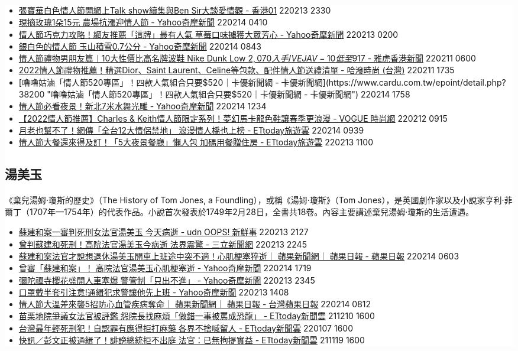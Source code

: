 - [張寶華白色情人節開網上Talk show續集與Ben Sir大談愛情觀 - 香港01](https://www.hk01.com/%E5%8D%B3%E6%99%82%E5%A8%9B%E6%A8%82/735195/%E5%BC%B5%E5%AF%B6%E8%8F%AF%E7%99%BD%E8%89%B2%E6%83%85%E4%BA%BA%E7%AF%80%E9%96%8B%E7%B6%B2%E4%B8%8Atalk-show%E7%BA%8C%E9%9B%86-%E8%88%87ben-sir%E5%A4%A7%E8%AB%87%E6%84%9B%E6%83%85%E8%A7%80 "張寶華白色情人節開網上Talk show續集與Ben Sir大談愛情觀 - 香港01") 220213 2330
- [現摘玫瑰1朵15元 農場抗漲迎情人節 - Yahoo奇摩新聞](https://tw.news.yahoo.com/%E7%8F%BE%E6%91%98%E7%8E%AB%E7%91%B01%E6%9C%B515%E5%85%83-%E8%BE%B2%E5%A0%B4%E6%8A%97%E6%BC%B2%E8%BF%8E%E6%83%85%E4%BA%BA%E7%AF%80-201000764.html "現摘玫瑰1朵15元 農場抗漲迎情人節 - Yahoo奇摩新聞") 220214 0410
- [情人節巧克力攻略！網友推薦「這牌」最有人氣 草莓口味擄獲大眾芳心 - Yahoo奇摩新聞](https://tw.news.yahoo.com/%E6%83%85%E4%BA%BA%E7%AF%80%E5%B7%A7%E5%85%8B%E5%8A%9B%E6%94%BB%E7%95%A5-%E7%B6%B2%E5%8F%8B%E6%8E%A8%E8%96%A6-%E9%80%99%E7%89%8C-%E6%9C%80%E6%9C%89%E4%BA%BA%E6%B0%A3-%E8%8D%89%E8%8E%93%E5%8F%A3%E5%91%B3%E6%93%84%E7%8D%B2%E5%A4%A7%E7%9C%BE%E8%8A%B3%E5%BF%83-180048556.html "情人節巧克力攻略！網友推薦「這牌」最有人氣 草莓口味擄獲大眾芳心 - Yahoo奇摩新聞") 220213 0200
- [銀白色的情人節 玉山積雪0.7公分 - Yahoo奇摩新聞](https://tw.news.yahoo.com/%E9%8A%80%E7%99%BD%E8%89%B2%E7%9A%84%E6%83%85%E4%BA%BA%E7%AF%80-%E7%8E%89%E5%B1%B1%E7%A9%8D%E9%9B%AA0-7%E5%85%AC%E5%88%86-002549058.html "銀白色的情人節 玉山積雪0.7公分 - Yahoo奇摩新聞") 220214 0843
- [情人節禮物男朋友篇︱10大性價比高名牌波鞋 Nike Dunk Low $2,070入手/VEJA V-10低至$917 - 雅虎香港新聞](https://hk.news.yahoo.com/%E6%83%85%E4%BA%BA%E7%AF%80-%E7%A6%AE%E7%89%A9-%E7%94%B7%E6%9C%8B%E5%8F%8B-%E6%8E%A8%E8%96%A6-%E5%90%8D%E7%89%8C-%E6%B3%A2%E9%9E%8B-%E5%A5%B3%E6%9C%8B%E5%8F%8B-220045238.html "情人節禮物男朋友篇︱10大性價比高名牌波鞋 Nike Dunk Low $2,070入手/VEJA V-10低至$917 - 雅虎香港新聞") 220211 0600
- [2022情人節禮物推薦！精選Dior、Saint Laurent、Celine等包款、配件情人節送禮清單 - 哈潑時尚 (台灣)](https://www.harpersbazaar.com/tw/fashion/news/g39019442/2022-valentines-day-gift-selection/ "2022情人節禮物推薦！精選Dior、Saint Laurent、Celine等包款、配件情人節送禮清單 - 哈潑時尚 (台灣)") 220211 1735
- [嚕嚕姑滷「情人節520專區」！四款人氣組合只要$520｜卡優新聞網 - 卡優新聞網](https://www.cardu.com.tw/epoint/detail.php?38200 "嚕嚕姑滷「情人節520專區」！四款人氣組合只要$520｜卡優新聞網 - 卡優新聞網") 220214 1758
- [情人節必看夜景！新北7米水舞光雕 - Yahoo奇摩新聞](https://tw.news.yahoo.com/%E6%83%85%E4%BA%BA%E7%AF%80%E5%BF%85%E7%9C%8B%E5%A4%9C%E6%99%AF-%E6%96%B0%E5%8C%977%E7%B1%B3%E6%B0%B4%E8%88%9E%E5%85%89%E9%9B%95-041924767.html "情人節必看夜景！新北7米水舞光雕 - Yahoo奇摩新聞") 220214 1234
- [【2022情人節推薦】Charles & Keith情人節限定系列！夢幻馬卡龍色鞋讓春季更浪漫 - VOGUE 時尚網](https://www.vogue.com.tw/fashion/article/charles-keith-valentines-day-shoes-bag-recommendation "【2022情人節推薦】Charles & Keith情人節限定系列！夢幻馬卡龍色鞋讓春季更浪漫 - VOGUE 時尚網") 220212 0915
- [月老也幫不了！網傳「全台12大情侶禁地」 浪漫情人橋也上榜 - ETtoday旅遊雲](https://travel.ettoday.net/article/2188558.htm "月老也幫不了！網傳「全台12大情侶禁地」 浪漫情人橋也上榜 - ETtoday旅遊雲") 220214 0939
- [情人節大餐還來得及訂！「5大夜景餐廳」懶人包 加碼用餐贈住房 - ETtoday旅遊雲](https://travel.ettoday.net/article/2187225.htm "情人節大餐還來得及訂！「5大夜景餐廳」懶人包 加碼用餐贈住房 - ETtoday旅遊雲") 220213 1100

## 湯美玉

《棄兒湯姆·瓊斯的歷史》（The History of Tom Jones, a Foundling），或稱《湯姆‧瓊斯》（Tom Jones），是英國劇作家以及小說家亨利·菲爾丁（1707年—1754年）的代表作品。小說首次發表於1749年2月28日，全書共18卷。內容主要講述棄兒湯姆·瓊斯的生活遭遇。
- [蘇建和案一審判死刑女法官湯美玉 今天病逝 - udn OOPS! 新鮮事](https://udn.com/news/story/7321/6095671 "蘇建和案一審判死刑女法官湯美玉 今天病逝 - udn OOPS! 新鮮事") 220213 2127
- [曾判蘇建和死刑！高院法官湯美玉今病逝 法界震驚 - 三立新聞網](https://www.setn.com/m/news.aspx?newsid=1070995 "曾判蘇建和死刑！高院法官湯美玉今病逝 法界震驚 - 三立新聞網") 220213 2245
- [蘇建和案法官才說想退休湯美玉開車上班途中突不適！心肌梗塞猝逝｜ 蘋果新聞網｜ 蘋果日報 - 蘋果日報](https://www.appledaily.com.tw/local/20220214/QDTI6JJZPZF5ZNETAQE4INMX2A/ "蘇建和案法官才說想退休湯美玉開車上班途中突不適！心肌梗塞猝逝｜ 蘋果新聞網｜ 蘋果日報 - 蘋果日報") 220214 0603
- [曾審「蘇建和案」！ 高院法官湯美玉心肌梗塞逝 - Yahoo奇摩新聞](https://tw.tv.yahoo.com/%E6%9B%BE%E5%AF%A9-%E8%98%87%E5%BB%BA%E5%92%8C%E6%A1%88-%E9%AB%98%E9%99%A2%E6%B3%95%E5%AE%98%E6%B9%AF%E7%BE%8E%E7%8E%89%E5%BF%83%E8%82%8C%E6%A2%97%E5%A1%9E%E9%80%9D-094055092.html "曾審「蘇建和案」！ 高院法官湯美玉心肌梗塞逝 - Yahoo奇摩新聞") 220214 1719
- [彌陀禪寺櫻花盛開人車塞爆 警管制「只出不進」 - Yahoo奇摩新聞](https://tw.yahoo.com/tv/%E5%BD%8C%E9%99%80%E7%A6%AA%E5%AF%BA%E6%AB%BB%E8%8A%B1%E7%9B%9B%E9%96%8B%E4%BA%BA%E8%BB%8A%E5%A1%9E%E7%88%86-%E8%AD%A6%E7%AE%A1%E5%88%B6-%E5%8F%AA%E5%87%BA%E4%B8%8D%E9%80%B2-061404282.html?chat=1 "彌陀禪寺櫻花盛開人車塞爆 警管制「只出不進」 - Yahoo奇摩新聞") 220213 2345
- [口罩戴半套引注意!通緝犯求警讓他先上班 - Yahoo奇摩新聞](https://tw.yahoo.com/tv/%E5%8F%A3%E7%BD%A9%E6%88%B4%E5%8D%8A%E5%A5%97%E5%BC%95%E6%B3%A8%E6%84%8F-%E9%80%9A%E7%B7%9D%E7%8A%AF%E6%B1%82%E8%AD%A6%E8%AE%93%E4%BB%96%E5%85%88%E4%B8%8A%E7%8F%AD-060848446.html "口罩戴半套引注意!通緝犯求警讓他先上班 - Yahoo奇摩新聞") 220213 1408
- [情人節大溫差來襲5招防心血管疾病奪命｜ 蘋果新聞網｜ 蘋果日報 - 台灣蘋果日報](https://tw.appledaily.com/life/20220214/SAZFVMWNKFGBHEERWNTSWE2C5I/ "情人節大溫差來襲5招防心血管疾病奪命｜ 蘋果新聞網｜ 蘋果日報 - 台灣蘋果日報") 220214 0812
- [苗栗地院爭議女法官被評鑑 怨院長找麻煩「做錯一事被罵成恐龍」 - ETtoday新聞雲](https://www.ettoday.net/news/20211210/2143453.htm "苗栗地院爭議女法官被評鑑 怨院長找麻煩「做錯一事被罵成恐龍」 - ETtoday新聞雲") 211210 1600
- [台灣最年輕死刑犯！自認罪有應得拒打麻藥 各界不捨喊留人 - ETtoday新聞雲](https://www.ettoday.net/news/20220107/2163456.htm "台灣最年輕死刑犯！自認罪有應得拒打麻藥 各界不捨喊留人 - ETtoday新聞雲") 220107 1600
- [快訊／彭文正被通緝了！誹謗總統拒不出庭 法官：已無拘提實益 - ETtoday新聞雲](https://www.ettoday.net/news/20211119/2127742.htm "快訊／彭文正被通緝了！誹謗總統拒不出庭 法官：已無拘提實益 - ETtoday新聞雲") 211119 1600